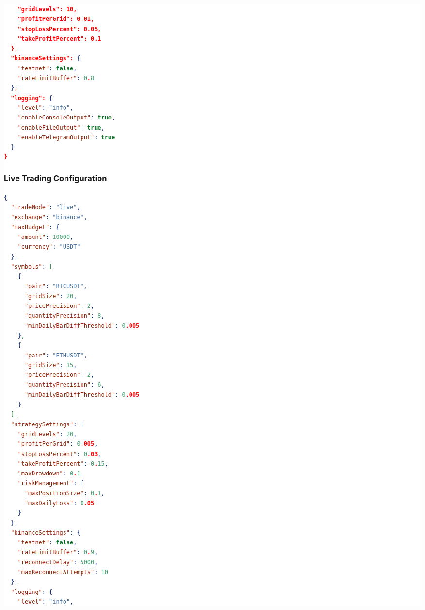 ```json
    "gridLevels": 10,
    "profitPerGrid": 0.01,
    "stopLossPercent": 0.05,
    "takeProfitPercent": 0.1
  },
  "binanceSettings": {
    "testnet": false,
    "rateLimitBuffer": 0.8
  },
  "logging": {
    "level": "info",
    "enableConsoleOutput": true,
    "enableFileOutput": true,
    "enableTelegramOutput": true
  }
}
```

### Live Trading Configuration

```json
{
  "tradeMode": "live",
  "exchange": "binance",
  "maxBudget": {
    "amount": 10000,
    "currency": "USDT"
  },
  "symbols": [
    {
      "pair": "BTCUSDT",
      "gridSize": 20,
      "pricePrecision": 2,
      "quantityPrecision": 8,
      "minDailyBarDiffThreshold": 0.005
    },
    {
      "pair": "ETHUSDT",
      "gridSize": 15,
      "pricePrecision": 2,
      "quantityPrecision": 6,
      "minDailyBarDiffThreshold": 0.005
    }
  ],
  "strategySettings": {
    "gridLevels": 20,
    "profitPerGrid": 0.005,
    "stopLossPercent": 0.03,
    "takeProfitPercent": 0.15,
    "maxDrawdown": 0.1,
    "riskManagement": {
      "maxPositionSize": 0.1,
      "maxDailyLoss": 0.05
    }
  },
  "binanceSettings": {
    "testnet": false,
    "rateLimitBuffer": 0.9,
    "reconnectDelay": 5000,
    "maxReconnectAttempts": 10
  },
  "logging": {
    "level": "info",
```